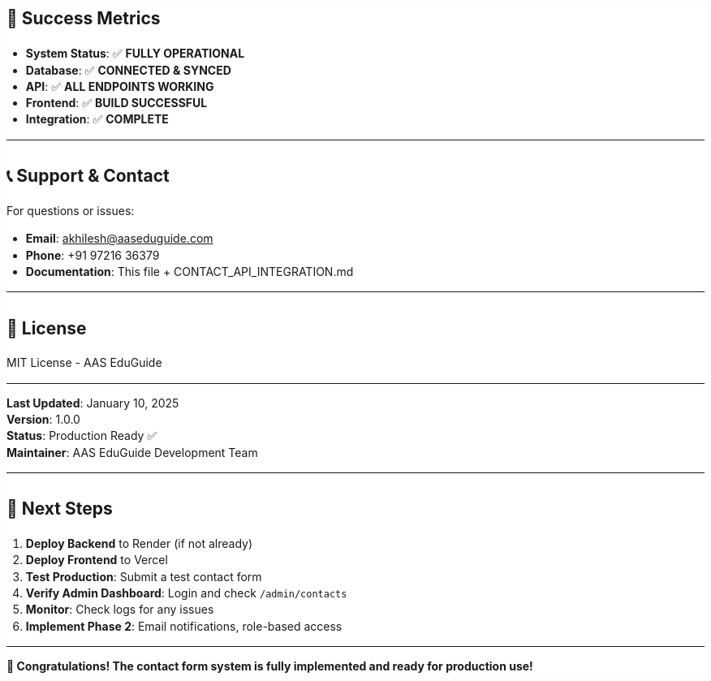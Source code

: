 
## 🎉 Success Metrics

- **System Status**: ✅ **FULLY OPERATIONAL**
- **Database**: ✅ **CONNECTED & SYNCED**
- **API**: ✅ **ALL ENDPOINTS WORKING**
- **Frontend**: ✅ **BUILD SUCCESSFUL**
- **Integration**: ✅ **COMPLETE**

---

## 📞 Support & Contact

For questions or issues:
- **Email**: akhilesh@aaseduguide.com
- **Phone**: +91 97216 36379
- **Documentation**: This file + CONTACT_API_INTEGRATION.md

---

## 📄 License

MIT License - AAS EduGuide

---

**Last Updated**: January 10, 2025  
**Version**: 1.0.0  
**Status**: Production Ready ✅  
**Maintainer**: AAS EduGuide Development Team

---

## 🚀 Next Steps

1. **Deploy Backend** to Render (if not already)
2. **Deploy Frontend** to Vercel
3. **Test Production**: Submit a test contact form
4. **Verify Admin Dashboard**: Login and check `/admin/contacts`
5. **Monitor**: Check logs for any issues
6. **Implement Phase 2**: Email notifications, role-based access

---

**🎊 Congratulations! The contact form system is fully implemented and ready for production use!**
